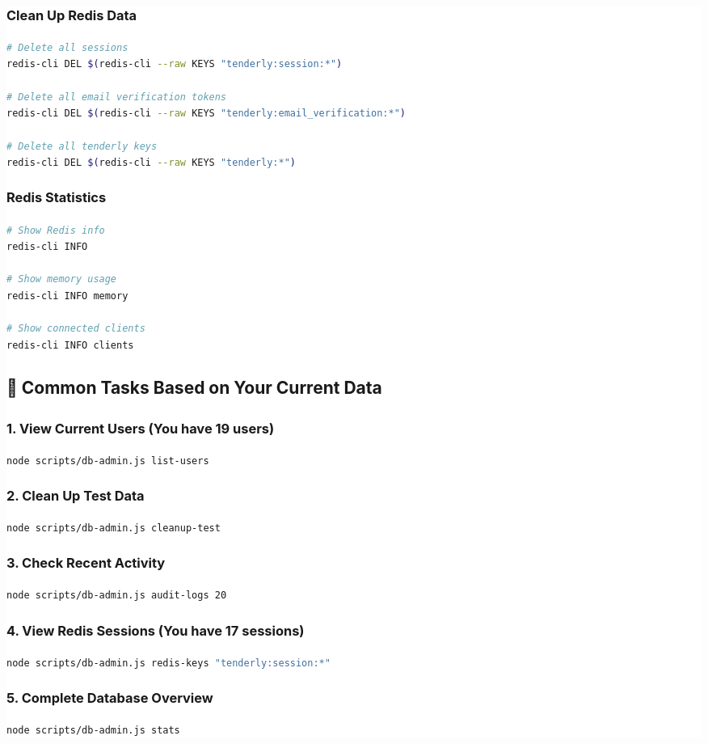 ### Clean Up Redis Data
```bash
# Delete all sessions
redis-cli DEL $(redis-cli --raw KEYS "tenderly:session:*")

# Delete all email verification tokens
redis-cli DEL $(redis-cli --raw KEYS "tenderly:email_verification:*")

# Delete all tenderly keys
redis-cli DEL $(redis-cli --raw KEYS "tenderly:*")
```

### Redis Statistics
```bash
# Show Redis info
redis-cli INFO

# Show memory usage
redis-cli INFO memory

# Show connected clients
redis-cli INFO clients
```

## 🎯 **Common Tasks Based on Your Current Data**

### 1. **View Current Users (You have 19 users)**
```bash
node scripts/db-admin.js list-users
```

### 2. **Clean Up Test Data**
```bash
node scripts/db-admin.js cleanup-test
```

### 3. **Check Recent Activity**
```bash
node scripts/db-admin.js audit-logs 20
```

### 4. **View Redis Sessions (You have 17 sessions)**
```bash
node scripts/db-admin.js redis-keys "tenderly:session:*"
```

### 5. **Complete Database Overview**
```bash
node scripts/db-admin.js stats
```
